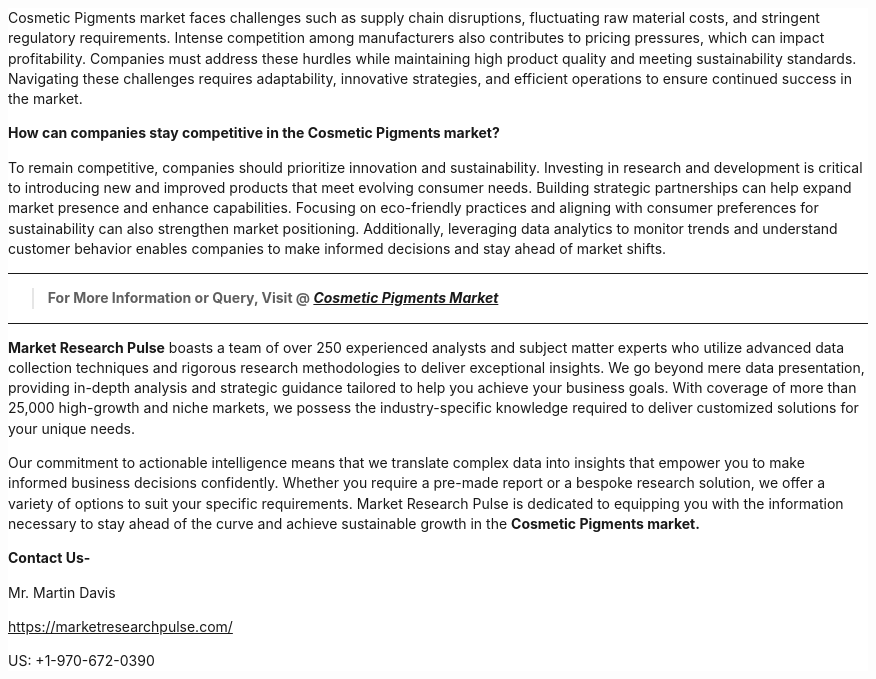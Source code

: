 Cosmetic Pigments market faces challenges such as supply chain disruptions, fluctuating raw material costs, and stringent regulatory requirements. Intense competition among manufacturers also contributes to pricing pressures, which can impact profitability. Companies must address these hurdles while maintaining high product quality and meeting sustainability standards. Navigating these challenges requires adaptability, innovative strategies, and efficient operations to ensure continued success in the market.</p><p><strong>How can companies stay competitive in the Cosmetic Pigments market?</strong></p><p>To remain competitive, companies should prioritize innovation and sustainability. Investing in research and development is critical to introducing new and improved products that meet evolving consumer needs. Building strategic partnerships can help expand market presence and enhance capabilities. Focusing on eco-friendly practices and aligning with consumer preferences for sustainability can also strengthen market positioning. Additionally, leveraging data analytics to monitor trends and understand customer behavior enables companies to make informed decisions and stay ahead of market shifts.</p><hr /><blockquote><p><strong>For More Information or Query, Visit @&nbsp;<em><a href="https://marketresearchpulse.com/report/1390/cosmetic-pigments-market?utm_source=Linkedin&utm_medium=028">Cosmetic Pigments Market</a></em></strong></p></blockquote><hr /><p><strong>Market Research Pulse</strong> boasts a team of over 250 experienced analysts and subject matter experts who utilize advanced data collection techniques and rigorous research methodologies to deliver exceptional insights. We go beyond mere data presentation, providing in-depth analysis and strategic guidance tailored to help you achieve your business goals. With coverage of more than 25,000 high-growth and niche markets, we possess the industry-specific knowledge required to deliver customized solutions for your unique needs.</p><p>Our commitment to actionable intelligence means that we translate complex data into insights that empower you to make informed business decisions confidently. Whether you require a pre-made report or a bespoke research solution, we offer a variety of options to suit your specific requirements. Market Research Pulse is dedicated to equipping you with the information necessary to stay ahead of the curve and achieve sustainable growth in the <strong>Cosmetic Pigments market.</strong></p><p><strong>Contact Us-</strong></p><p>Mr. Martin Davis</p><p>https://marketresearchpulse.com/</p><p>US: +1-970-672-0390</p>
